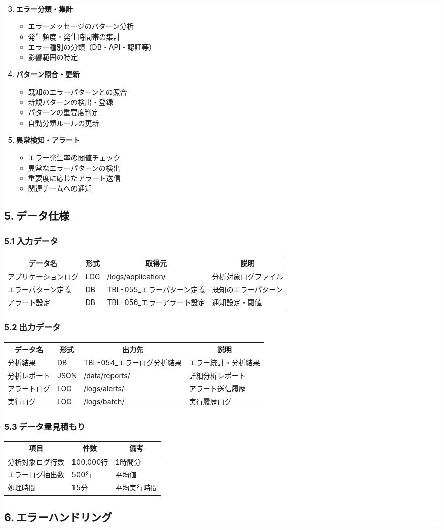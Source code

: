 3. **エラー分類・集計**
   - エラーメッセージのパターン分析
   - 発生頻度・発生時間帯の集計
   - エラー種別の分類（DB・API・認証等）
   - 影響範囲の特定

4. **パターン照合・更新**
   - 既知のエラーパターンとの照合
   - 新規パターンの検出・登録
   - パターンの重要度判定
   - 自動分類ルールの更新

5. **異常検知・アラート**
   - エラー発生率の閾値チェック
   - 異常なエラーパターンの検出
   - 重要度に応じたアラート送信
   - 関連チームへの通知

## 5. データ仕様

### 5.1 入力データ
| データ名 | 形式 | 取得元 | 説明 |
|----------|------|--------|------|
| アプリケーションログ | LOG | /logs/application/ | 分析対象ログファイル |
| エラーパターン定義 | DB | TBL-055_エラーパターン定義 | 既知のエラーパターン |
| アラート設定 | DB | TBL-056_エラーアラート設定 | 通知設定・閾値 |

### 5.2 出力データ
| データ名 | 形式 | 出力先 | 説明 |
|----------|------|--------|------|
| 分析結果 | DB | TBL-054_エラーログ分析結果 | エラー統計・分析結果 |
| 分析レポート | JSON | /data/reports/ | 詳細分析レポート |
| アラートログ | LOG | /logs/alerts/ | アラート送信履歴 |
| 実行ログ | LOG | /logs/batch/ | 実行履歴ログ |

### 5.3 データ量見積もり
| 項目 | 件数 | 備考 |
|------|------|------|
| 分析対象ログ行数 | 100,000行 | 1時間分 |
| エラーログ抽出数 | 500行 | 平均値 |
| 処理時間 | 15分 | 平均実行時間 |

## 6. エラーハンドリング
